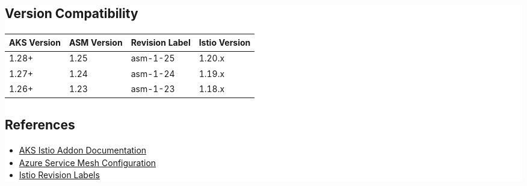 ## Version Compatibility

| AKS Version | ASM Version | Revision Label | Istio Version |
| ----------- | ----------- | -------------- | ------------- |
| 1.28+       | 1.25        | asm-1-25       | 1.20.x        |
| 1.27+       | 1.24        | asm-1-24       | 1.19.x        |
| 1.26+       | 1.23        | asm-1-23       | 1.18.x        |

## References

- [AKS Istio Addon Documentation](https://learn.microsoft.com/en-us/azure/aks/istio-about)
- [Azure Service Mesh Configuration](https://learn.microsoft.com/en-us/azure/aks/istio-deploy-addon)
- [Istio Revision Labels](https://istio.io/latest/docs/setup/upgrade/canary/)
